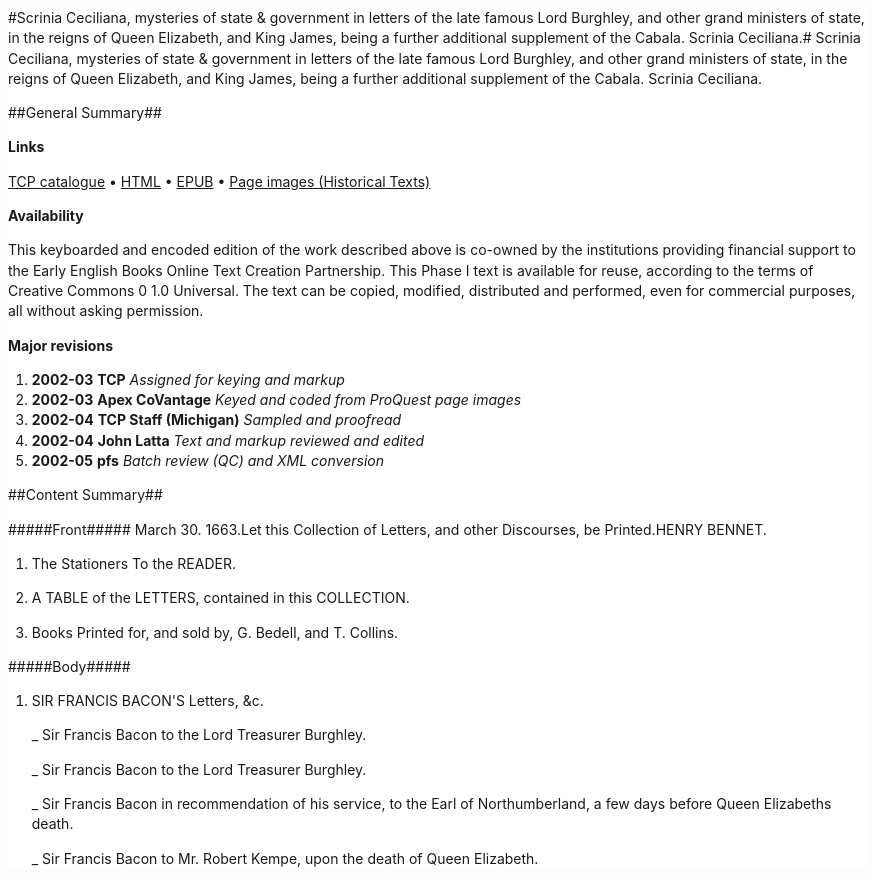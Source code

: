 #Scrinia Ceciliana, mysteries of state & government in letters of the late famous Lord Burghley, and other grand ministers of state, in the reigns of Queen Elizabeth, and King James, being a further additional supplement of the Cabala. Scrinia Ceciliana.#
Scrinia Ceciliana, mysteries of state & government in letters of the late famous Lord Burghley, and other grand ministers of state, in the reigns of Queen Elizabeth, and King James, being a further additional supplement of the Cabala.
Scrinia Ceciliana.

##General Summary##

**Links**

[TCP catalogue](http://www.ota.ox.ac.uk/tcp/)  • 
[HTML](http://tei.it.ox.ac.uk/tcp/Texts-HTML/free/A58/A58844.html)  • 
[EPUB](http://tei.it.ox.ac.uk/tcp/Texts-EPUB/free/A58/A58844.epub) • 
[Page images (Historical Texts)](https://data.historicaltexts.jisc.ac.uk/view?pubId=eebo-11991996e&pageId=eebo-11991996e-52040-1)

**Availability**

This keyboarded and encoded edition of the
	       work described above is co-owned by the institutions
	       providing financial support to the Early English Books
	       Online Text Creation Partnership. This Phase I text is
	       available for reuse, according to the terms of Creative
	       Commons 0 1.0 Universal. The text can be copied,
	       modified, distributed and performed, even for
	       commercial purposes, all without asking permission.

**Major revisions**

1. __2002-03__ __TCP__ *Assigned for keying and markup*
1. __2002-03__ __Apex CoVantage__ *Keyed and coded from ProQuest page images*
1. __2002-04__ __TCP Staff (Michigan)__ *Sampled and proofread*
1. __2002-04__ __John Latta__ *Text and markup reviewed and edited*
1. __2002-05__ __pfs__ *Batch review (QC) and XML conversion*

##Content Summary##

#####Front#####
March 30. 1663.Let this Collection of Letters, and other Discourses, be Printed.HENRY BENNET.
1. The Stationers To the READER.

1. A TABLE of the LETTERS, contained in this COLLECTION.

1. Books Printed for, and sold by, G. Bedell, and T. Collins.

#####Body#####

1. SIR FRANCIS BACON'S Letters, &c.

    _ Sir Francis Bacon to the Lord Treasurer Burghley.

    _ Sir Francis Bacon to the Lord Treasurer Burghley.

    _ Sir Francis Bacon in recommendation of his service, to the Earl of Northumberland, a few days before Queen Elizabeths death.

    _ Sir Francis Bacon to Mr. Robert Kempe, upon the death of Queen Elizabeth.
